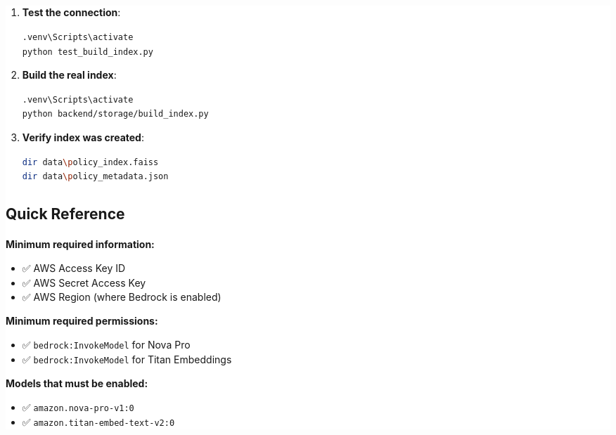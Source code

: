 1. **Test the connection**:
   ```bash
   .venv\Scripts\activate
   python test_build_index.py
   ```

2. **Build the real index**:
   ```bash
   .venv\Scripts\activate
   python backend/storage/build_index.py
   ```

3. **Verify index was created**:
   ```bash
   dir data\policy_index.faiss
   dir data\policy_metadata.json
   ```

## Quick Reference

**Minimum required information:**
- ✅ AWS Access Key ID
- ✅ AWS Secret Access Key  
- ✅ AWS Region (where Bedrock is enabled)

**Minimum required permissions:**
- ✅ `bedrock:InvokeModel` for Nova Pro
- ✅ `bedrock:InvokeModel` for Titan Embeddings

**Models that must be enabled:**
- ✅ `amazon.nova-pro-v1:0`
- ✅ `amazon.titan-embed-text-v2:0`
